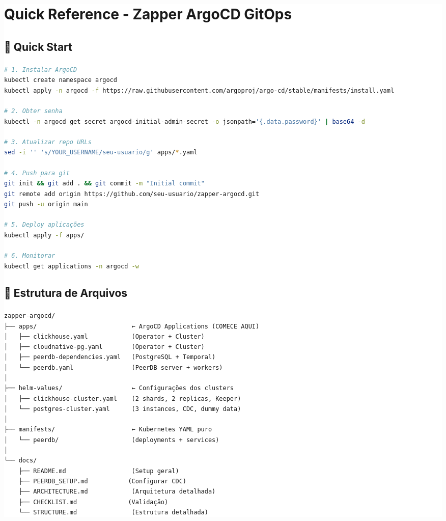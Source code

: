 # Quick Reference - Zapper ArgoCD GitOps

## 🚀 Quick Start

```bash
# 1. Instalar ArgoCD
kubectl create namespace argocd
kubectl apply -n argocd -f https://raw.githubusercontent.com/argoproj/argo-cd/stable/manifests/install.yaml

# 2. Obter senha
kubectl -n argocd get secret argocd-initial-admin-secret -o jsonpath='{.data.password}' | base64 -d

# 3. Atualizar repo URLs
sed -i '' 's/YOUR_USERNAME/seu-usuario/g' apps/*.yaml

# 4. Push para git
git init && git add . && git commit -m "Initial commit"
git remote add origin https://github.com/seu-usuario/zapper-argocd.git
git push -u origin main

# 5. Deploy aplicações
kubectl apply -f apps/

# 6. Monitorar
kubectl get applications -n argocd -w
```

## 📁 Estrutura de Arquivos

```
zapper-argocd/
├── apps/                          ← ArgoCD Applications (COMECE AQUI)
│   ├── clickhouse.yaml            (Operator + Cluster)
│   ├── cloudnative-pg.yaml        (Operator + Cluster)
│   ├── peerdb-dependencies.yaml   (PostgreSQL + Temporal)
│   └── peerdb.yaml                (PeerDB server + workers)
│
├── helm-values/                   ← Configurações dos clusters
│   ├── clickhouse-cluster.yaml    (2 shards, 2 replicas, Keeper)
│   └── postgres-cluster.yaml      (3 instances, CDC, dummy data)
│
├── manifests/                     ← Kubernetes YAML puro
│   └── peerdb/                    (deployments + services)
│
└── docs/
    ├── README.md                  (Setup geral)
    ├── PEERDB_SETUP.md           (Configurar CDC)
    ├── ARCHITECTURE.md            (Arquitetura detalhada)
    ├── CHECKLIST.md              (Validação)
    └── STRUCTURE.md               (Estrutura detalhada)
```
